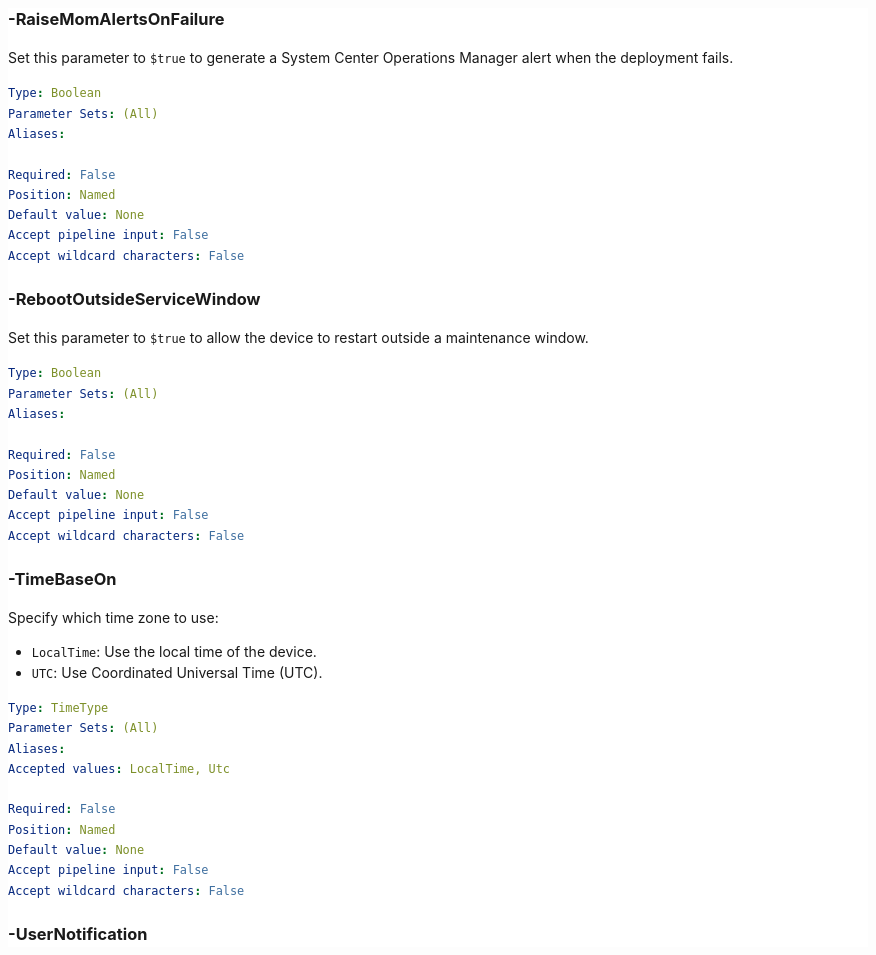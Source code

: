 ### -RaiseMomAlertsOnFailure

Set this parameter to `$true` to generate a System Center Operations Manager alert when the deployment fails.

```yaml
Type: Boolean
Parameter Sets: (All)
Aliases:

Required: False
Position: Named
Default value: None
Accept pipeline input: False
Accept wildcard characters: False
```

### -RebootOutsideServiceWindow

Set this parameter to `$true` to allow the device to restart outside a maintenance window.

```yaml
Type: Boolean
Parameter Sets: (All)
Aliases:

Required: False
Position: Named
Default value: None
Accept pipeline input: False
Accept wildcard characters: False
```

### -TimeBaseOn

Specify which time zone to use:

- `LocalTime`: Use the local time of the device.
- `UTC`: Use Coordinated Universal Time (UTC).

```yaml
Type: TimeType
Parameter Sets: (All)
Aliases:
Accepted values: LocalTime, Utc

Required: False
Position: Named
Default value: None
Accept pipeline input: False
Accept wildcard characters: False
```

### -UserNotification
